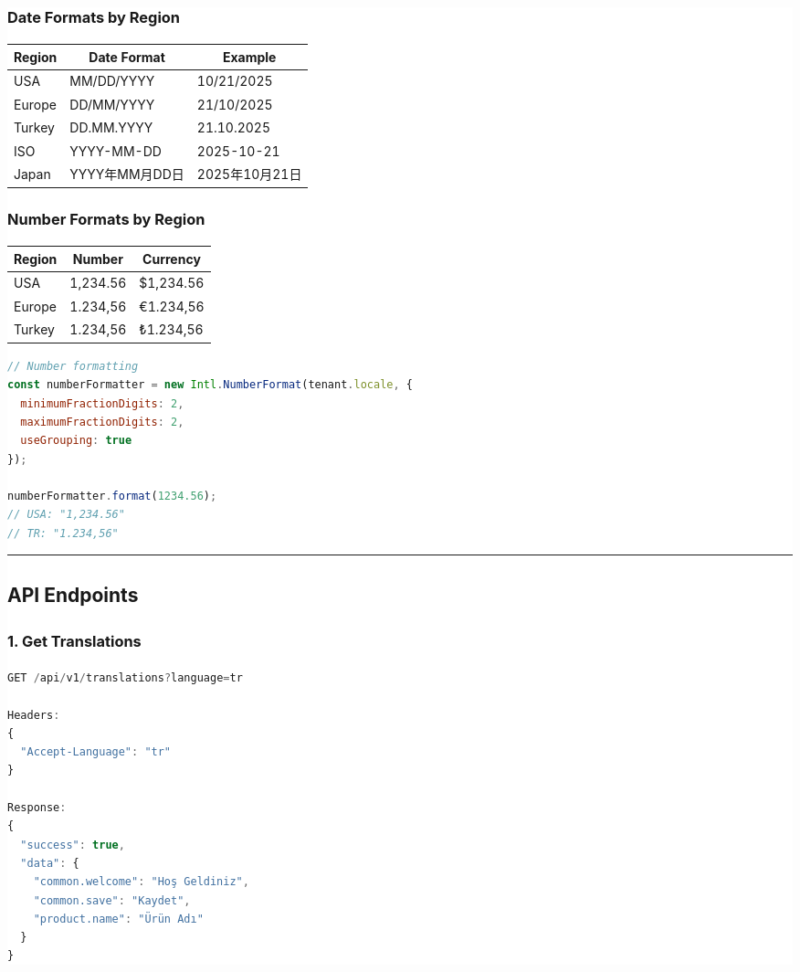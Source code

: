 ### Date Formats by Region

| Region | Date Format | Example |
|--------|-------------|---------|
| USA | MM/DD/YYYY | 10/21/2025 |
| Europe | DD/MM/YYYY | 21/10/2025 |
| Turkey | DD.MM.YYYY | 21.10.2025 |
| ISO | YYYY-MM-DD | 2025-10-21 |
| Japan | YYYY年MM月DD日 | 2025年10月21日 |

### Number Formats by Region

| Region | Number | Currency |
|--------|--------|----------|
| USA | 1,234.56 | $1,234.56 |
| Europe | 1.234,56 | €1.234,56 |
| Turkey | 1.234,56 | ₺1.234,56 |

```javascript
// Number formatting
const numberFormatter = new Intl.NumberFormat(tenant.locale, {
  minimumFractionDigits: 2,
  maximumFractionDigits: 2,
  useGrouping: true
});

numberFormatter.format(1234.56);
// USA: "1,234.56"
// TR: "1.234,56"
```

---

## API Endpoints

### 1. Get Translations

```javascript
GET /api/v1/translations?language=tr

Headers:
{
  "Accept-Language": "tr"
}

Response:
{
  "success": true,
  "data": {
    "common.welcome": "Hoş Geldiniz",
    "common.save": "Kaydet",
    "product.name": "Ürün Adı"
  }
}
```

